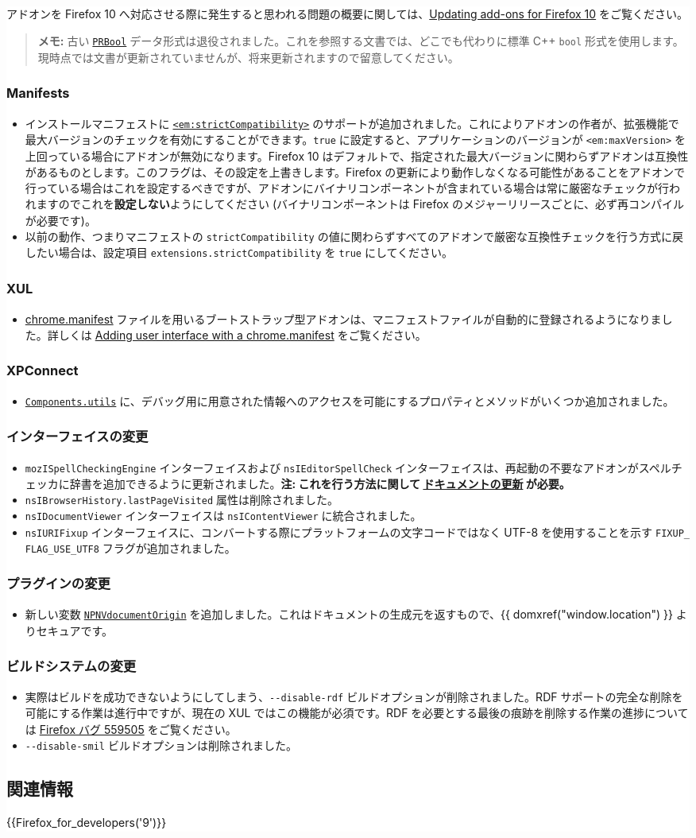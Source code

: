 アドオンを Firefox 10 へ対応させる際に発生すると思われる問題の概要に関しては、[Updating add-ons for Firefox 10](/ja/docs/Firefox/Updating_add-ons_for_Firefox_10) をご覧ください。

> **メモ:** 古い [`PRBool`](/ja/docs/PRBool) データ形式は退役されました。これを参照する文書では、どこでも代わりに標準 C++ `bool` 形式を使用します。現時点では文書が更新されていませんが、将来更新されますので留意してください。

### Manifests

- インストールマニフェストに [`<em:strictCompatibility>`](/ja/docs/Install_Manifests#strictCompatibility) のサポートが追加されました。これによりアドオンの作者が、拡張機能で最大バージョンのチェックを有効にすることができます。`true` に設定すると、アプリケーションのバージョンが `<em:maxVersion>` を上回っている場合にアドオンが無効になります。Firefox 10 はデフォルトで、指定された最大バージョンに関わらずアドオンは互換性があるものとします。このフラグは、その設定を上書きします。Firefox の更新により動作しなくなる可能性があることをアドオンで行っている場合はこれを設定するべきですが、アドオンにバイナリコンポーネントが含まれている場合は常に厳密なチェックが行われますのでこれを**設定しない**ようにしてください (バイナリコンポーネントは Firefox のメジャーリリースごとに、必ず再コンパイルが必要です)。
- 以前の動作、つまりマニフェストの `strictCompatibility` の値に関わらずすべてのアドオンで厳密な互換性チェックを行う方式に戻したい場合は、設定項目 `extensions.strictCompatibility` を `true` にしてください。

### XUL

- [chrome.manifest](/ja/docs/Chrome_Registration) ファイルを用いるブートストラップ型アドオンは、マニフェストファイルが自動的に登録されるようになりました。詳しくは [Adding user interface with a chrome.manifest](/ja/docs/Extensions/Bootstrapped_extensions#Adding_user_interface_with_a_chrome.manifest) をご覧ください。

### XPConnect

- [`Components.utils`](/ja/docs/Components.utils) に、デバッグ用に用意された情報へのアクセスを可能にするプロパティとメソッドがいくつか追加されました。

### インターフェイスの変更

- `mozISpellCheckingEngine` インターフェイスおよび `nsIEditorSpellCheck` インターフェイスは、再起動の不要なアドオンがスペルチェッカに辞書を追加できるように更新されました。**注: これを行う方法に関して [ドキュメントの更新](/ja/docs/Using_an_External_Spell-checker) が必要。**
- `nsIBrowserHistory.lastPageVisited` 属性は削除されました。
- `nsIDocumentViewer` インターフェイスは `nsIContentViewer` に統合されました。
- `nsIURIFixup` インターフェイスに、コンバートする際にプラットフォームの文字コードではなく UTF-8 を使用することを示す `FIXUP_FLAG_USE_UTF8` フラグが追加されました。

### プラグインの変更

- 新しい変数 [`NPNVdocumentOrigin`](/ja/docs/Gecko_Plugin_API_Reference/Plug-in_Development_Overview#Working_with_URLs) を追加しました。これはドキュメントの生成元を返すもので、{{ domxref("window.location") }} よりセキュアです。

### ビルドシステムの変更

- 実際はビルドを成功できないようにしてしまう、`--disable-rdf` ビルドオプションが削除されました。RDF サポートの完全な削除を可能にする作業は進行中ですが、現在の XUL ではこの機能が必須です。RDF を必要とする最後の痕跡を削除する作業の進捗については [Firefox バグ 559505](https://bugzil.la/559505) をご覧ください。
- `--disable-smil` ビルドオプションは削除されました。

## 関連情報

{{Firefox_for_developers('9')}}
